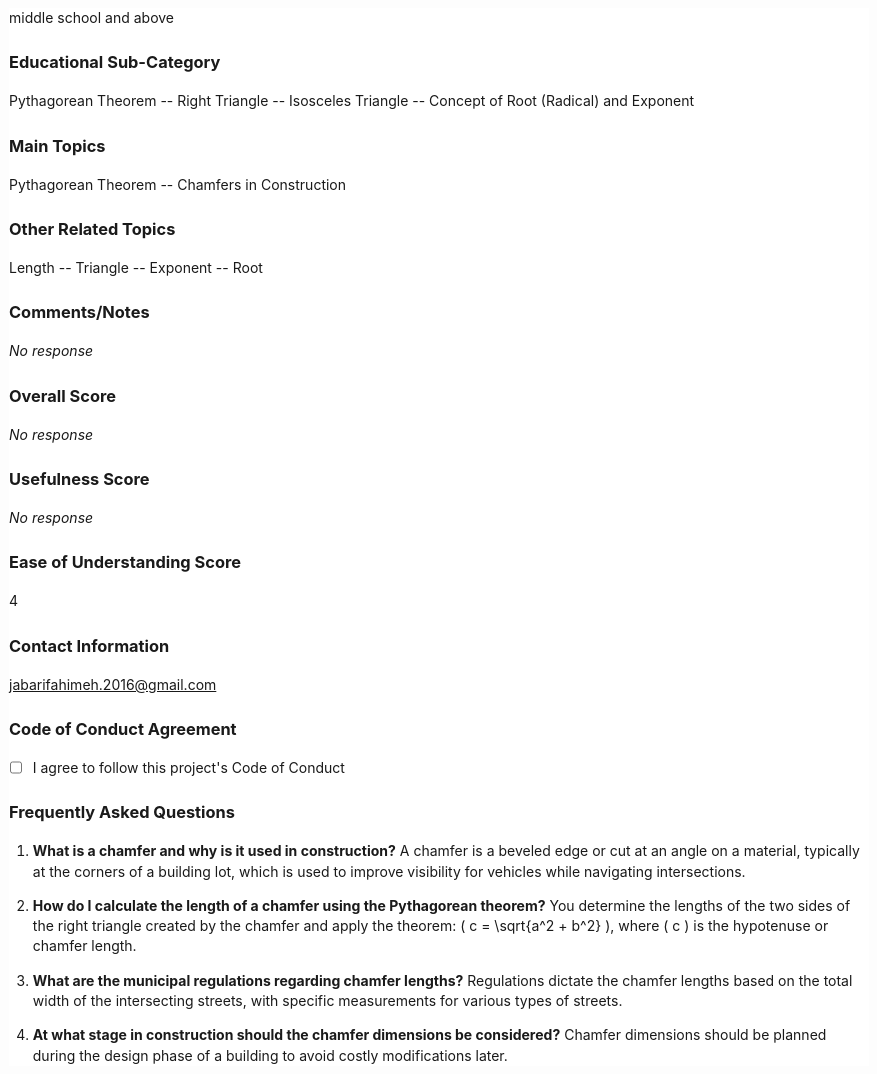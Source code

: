 middle school and above

### Educational Sub-Category

Pythagorean Theorem -- Right Triangle -- Isosceles Triangle -- Concept of Root (Radical) and Exponent

### Main Topics

Pythagorean Theorem -- Chamfers in Construction

### Other Related Topics

Length -- Triangle -- Exponent -- Root

### Comments/Notes

_No response_

### Overall Score

_No response_

### Usefulness Score

_No response_

### Ease of Understanding Score

4

### Contact Information

jabarifahimeh.2016@gmail.com

### Code of Conduct Agreement

- [ ] I agree to follow this project's Code of Conduct

### Frequently Asked Questions

1. **What is a chamfer and why is it used in construction?**
   A chamfer is a beveled edge or cut at an angle on a material, typically at the corners of a building lot, which is used to improve visibility for vehicles while navigating intersections.

2. **How do I calculate the length of a chamfer using the Pythagorean theorem?**
   You determine the lengths of the two sides of the right triangle created by the chamfer and apply the theorem: \( c = \sqrt{a^2 + b^2} \), where \( c \) is the hypotenuse or chamfer length.

3. **What are the municipal regulations regarding chamfer lengths?**
   Regulations dictate the chamfer lengths based on the total width of the intersecting streets, with specific measurements for various types of streets.

4. **At what stage in construction should the chamfer dimensions be considered?**
   Chamfer dimensions should be planned during the design phase of a building to avoid costly modifications later.
